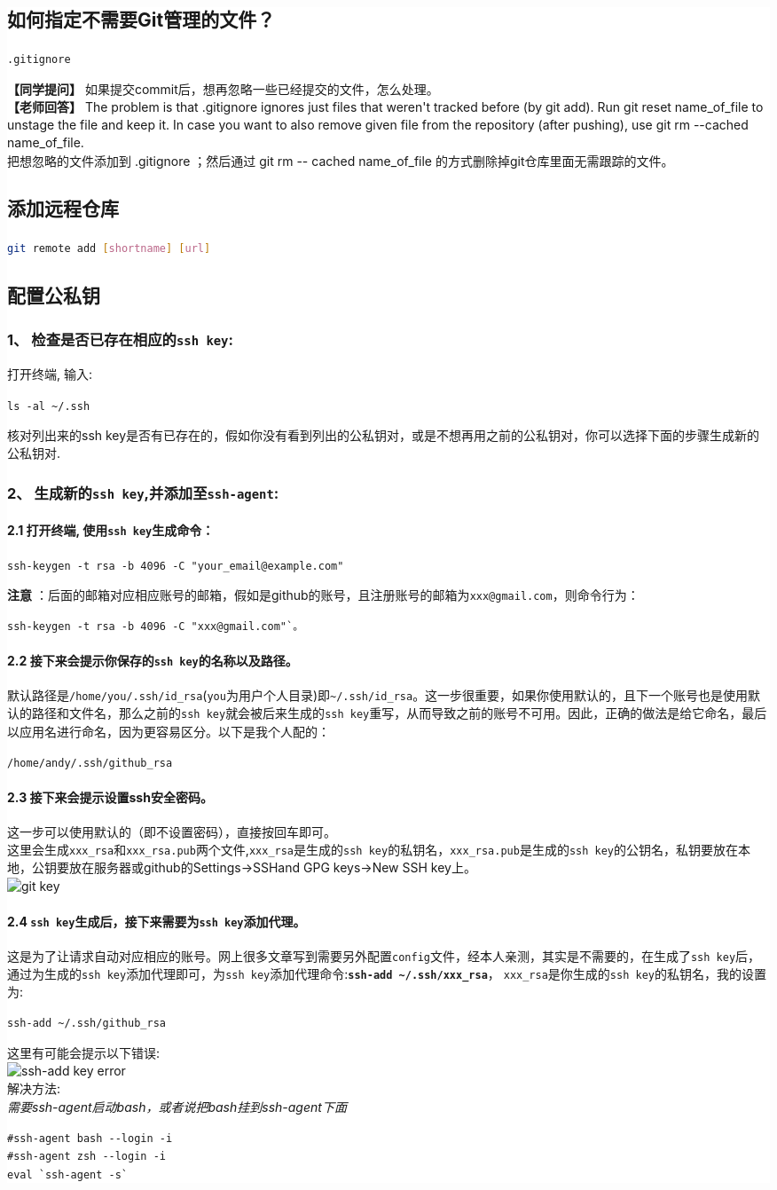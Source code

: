 ## 如何指定不需要Git管理的文件？
```bash
.gitignore
```
**【同学提问】** 如果提交commit后，想再忽略一些已经提交的文件，怎么处理。    
**【老师回答】** The problem is that .gitignore ignores just files that weren't tracked before (by git add). Run git reset name_of_file to unstage the file and keep it. In case you want to also remove given file from the repository (after pushing), use git rm --cached name_of_file.    
把想忽略的文件添加到 .gitignore ；然后通过 git rm -- cached name_of_file 的方式删除掉git仓库里面无需跟踪的文件。    

##  添加远程仓库
```bash
git remote add [shortname] [url]
```

## 配置公私钥
### 1、 检查是否已存在相应的`ssh key`:    
打开终端, 输入:   
```shell
ls -al ~/.ssh
```
核对列出来的ssh key是否有已存在的，假如你没有看到列出的公私钥对，或是不想再用之前的公私钥对，你可以选择下面的步骤生成新的公私钥对.    

### 2、 生成新的`ssh key`,并添加至`ssh-agent`:    
#### 2.1 打开终端, 使用`ssh key`生成命令：
```shell
ssh-keygen -t rsa -b 4096 -C "your_email@example.com"
```
**注意** ：后面的邮箱对应相应账号的邮箱，假如是github的账号，且注册账号的邮箱为`xxx@gmail.com`，则命令行为：    
```shell
ssh-keygen -t rsa -b 4096 -C "xxx@gmail.com"`。    
```

#### 2.2 接下来会提示你保存的`ssh key`的名称以及路径。    
默认路径是`/home/you/.ssh/id_rsa`(`you`为用户个人目录)即`~/.ssh/id_rsa`。这一步很重要，如果你使用默认的，且下一个账号也是使用默认的路径和文件名，那么之前的`ssh key`就会被后来生成的`ssh key`重写，从而导致之前的账号不可用。因此，正确的做法是给它命名，最后以应用名进行命名，因为更容易区分。以下是我个人配的：    
```shell
/home/andy/.ssh/github_rsa 
```

#### 2.3 接下来会提示设置ssh安全密码。    
这一步可以使用默认的（即不设置密码），直接按回车即可。    
这里会生成`xxx_rsa`和`xxx_rsa.pub`两个文件,`xxx_rsa`是生成的`ssh key`的私钥名，`xxx_rsa.pub`是生成的`ssh key`的公钥名，私钥要放在本地，公钥要放在服务器或github的Settings->SSHand GPG keys->New SSH key上。    
![git key](images/git-key.png)     

#### 2.4 `ssh key`生成后，接下来需要为`ssh key`添加代理。   
这是为了让请求自动对应相应的账号。网上很多文章写到需要另外配置`config`文件，经本人亲测，其实是不需要的，在生成了`ssh key`后，通过为生成的`ssh key`添加代理即可，为`ssh key`添加代理命令:**`ssh-add ~/.ssh/xxx_rsa`**， `xxx_rsa`是你生成的`ssh key`的私钥名，我的设置为:    
```shell
ssh-add ~/.ssh/github_rsa
```
这里有可能会提示以下错误:    
![ssh-add key error](images/git-sshkey-error.png)     
解决方法:    
*需要ssh-agent启动bash，或者说把bash挂到ssh-agent下面*    
```shell
#ssh-agent bash --login -i
#ssh-agent zsh --login -i
eval `ssh-agent -s`
```
